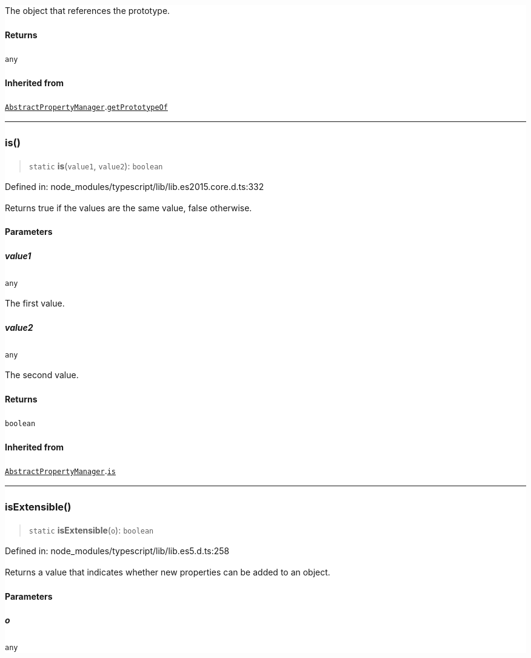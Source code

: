 The object that references the prototype.

#### Returns

`any`

#### Inherited from

[`AbstractPropertyManager`](../../abstract/classes/AbstractPropertyManager.md).[`getPrototypeOf`](../../abstract/classes/AbstractPropertyManager.md#getprototypeof)

***

### is()

> `static` **is**(`value1`, `value2`): `boolean`

Defined in: node\_modules/typescript/lib/lib.es2015.core.d.ts:332

Returns true if the values are the same value, false otherwise.

#### Parameters

##### value1

`any`

The first value.

##### value2

`any`

The second value.

#### Returns

`boolean`

#### Inherited from

[`AbstractPropertyManager`](../../abstract/classes/AbstractPropertyManager.md).[`is`](../../abstract/classes/AbstractPropertyManager.md#is)

***

### isExtensible()

> `static` **isExtensible**(`o`): `boolean`

Defined in: node\_modules/typescript/lib/lib.es5.d.ts:258

Returns a value that indicates whether new properties can be added to an object.

#### Parameters

##### o

`any`

